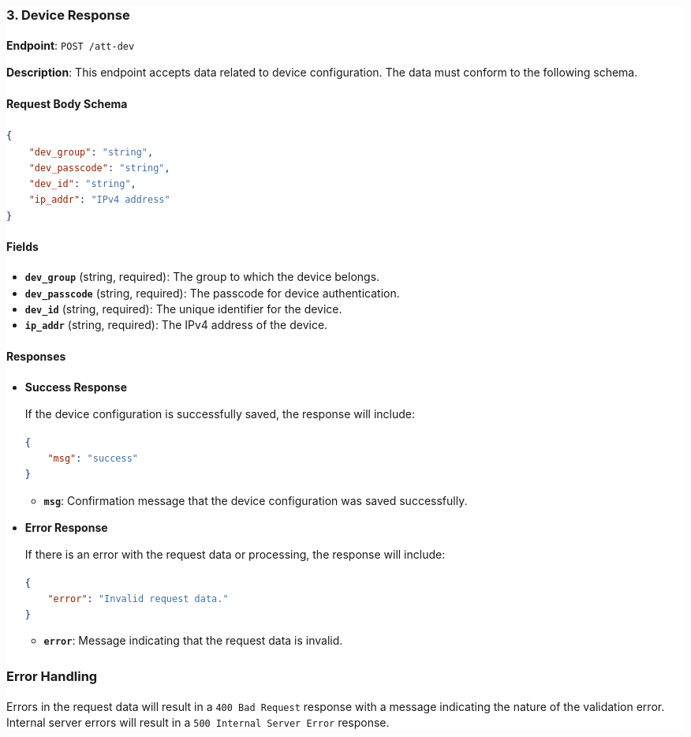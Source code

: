 ### 3. Device Response

**Endpoint**: `POST /att-dev`

**Description**: This endpoint accepts data related to device configuration. The data must conform to the following schema.

#### Request Body Schema

```json
{
	"dev_group": "string",
	"dev_passcode": "string",
	"dev_id": "string",
	"ip_addr": "IPv4 address"
}
```

#### Fields

-   **`dev_group`** (string, required): The group to which the device belongs.
-   **`dev_passcode`** (string, required): The passcode for device authentication.
-   **`dev_id`** (string, required): The unique identifier for the device.
-   **`ip_addr`** (string, required): The IPv4 address of the device.

#### Responses

-   **Success Response**

    If the device configuration is successfully saved, the response will include:

    ```json
    {
    	"msg": "success"
    }
    ```

    -   **`msg`**: Confirmation message that the device configuration was saved successfully.

-   **Error Response**

    If there is an error with the request data or processing, the response will include:

    ```json
    {
    	"error": "Invalid request data."
    }
    ```

    -   **`error`**: Message indicating that the request data is invalid.

### Error Handling

Errors in the request data will result in a `400 Bad Request` response with a message indicating the nature of the validation error. Internal server errors will result in a `500 Internal Server Error` response.
